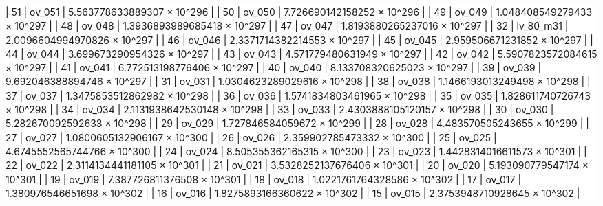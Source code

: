 | 51 | ov_051 | 5.563778633889307 × 10^296 |
| 50 | ov_050 | 7.726690142158252 × 10^296 |
| 49 | ov_049 | 1.048408549279433 × 10^297 |
| 48 | ov_048 | 1.3936893989685418 × 10^297 |
| 47 | ov_047 | 1.8193880265237016 × 10^297 |
| 32 | lv_80_m31 | 2.0096604994970826 × 10^297 |
| 46 | ov_046 | 2.3371714382214553 × 10^297 |
| 45 | ov_045 | 2.959506671231852 × 10^297 |
| 44 | ov_044 | 3.699673290954326 × 10^297 |
| 43 | ov_043 | 4.571779480631949 × 10^297 |
| 42 | ov_042 | 5.5907823572084615 × 10^297 |
| 41 | ov_041 | 6.772513198776406 × 10^297 |
| 40 | ov_040 | 8.133708320625023 × 10^297 |
| 39 | ov_039 | 9.692046388894746 × 10^297 |
| 31 | ov_031 | 1.0304623289029616 × 10^298 |
| 38 | ov_038 | 1.1466193013249498 × 10^298 |
| 37 | ov_037 | 1.3475853512862982 × 10^298 |
| 36 | ov_036 | 1.5741834803461965 × 10^298 |
| 35 | ov_035 | 1.828611740726743 × 10^298 |
| 34 | ov_034 | 2.1131938642530148 × 10^298 |
| 33 | ov_033 | 2.4303888105120157 × 10^298 |
| 30 | ov_030 | 5.282670092592633 × 10^298 |
| 29 | ov_029 | 1.727846584059672 × 10^299 |
| 28 | ov_028 | 4.483570505243655 × 10^299 |
| 27 | ov_027 | 1.0800605132906167 × 10^300 |
| 26 | ov_026 | 2.359902785473332 × 10^300 |
| 25 | ov_025 | 4.6745552565744766 × 10^300 |
| 24 | ov_024 | 8.505355362165315 × 10^300 |
| 23 | ov_023 | 1.4428314016611573 × 10^301 |
| 22 | ov_022 | 2.3114134441181105 × 10^301 |
| 21 | ov_021 | 3.5328252137676406 × 10^301 |
| 20 | ov_020 | 5.193090779547174 × 10^301 |
| 19 | ov_019 | 7.387726811376508 × 10^301 |
| 18 | ov_018 | 1.0221761764328586 × 10^302 |
| 17 | ov_017 | 1.380976546651698 × 10^302 |
| 16 | ov_016 | 1.8275893166360622 × 10^302 |
| 15 | ov_015 | 2.3753948710928645 × 10^302 |
